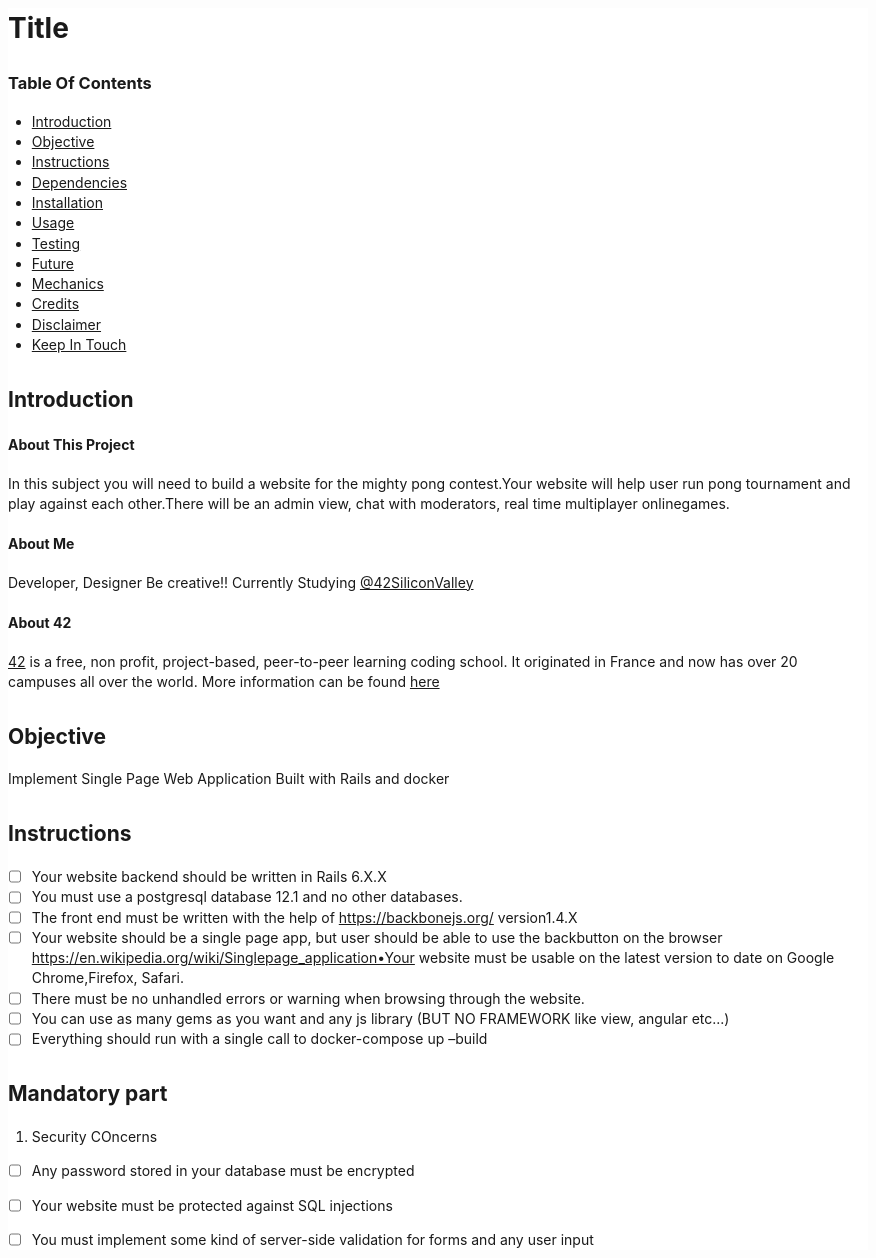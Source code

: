 # Title

### Table Of Contents
* [Introduction](#introduction)
* [Objective](#objective)
* [Instructions](#instructions)
* [Dependencies](#dependencies)
* [Installation](#installation)
* [Usage](#usage)
* [Testing](#testing) 
* [Future](#future)
* [Mechanics](#mechanics)
* [Credits](#credits)
* [Disclaimer](#disclaimer)
* [Keep In Touch](#keep-in-touch)

## Introduction  

#### About This Project
In this subject you will need to build a website for the mighty pong contest.Your website will help user run pong tournament and play against each other.There will be an admin view, chat with moderators, real time multiplayer onlinegames.

#### About Me
Developer, Designer Be creative!! Currently Studying [@42SiliconValley][42]

#### About 42  
[42][42] is a free, non profit, project-based, peer-to-peer learning coding school. It originated in France and now has over 20 campuses all over the world. More information can be found [here][42] 

## Objective  
Implement Single Page Web Application Built with Rails and docker

## Instructions
- [ ] Your website backend should be written in Rails 6.X.X
- [ ] You must use a postgresql database 12.1 and no other databases.
- [ ] The front end must be written with the help of https://backbonejs.org/ version1.4.X
- [ ] Your website should be a single page app, but user should be able to use the backbutton on the browser https://en.wikipedia.org/wiki/Singlepage_application•Your website must be usable on the latest version to date on Google Chrome,Firefox, Safari.
- [ ] There must be no unhandled errors or warning when browsing through the website.
- [ ] You can use as many gems as you want and any js library (BUT NO FRAMEWORK like view, angular etc...)
- [ ] Everything should run with a single call to docker-compose up –build

## Mandatory part
1. Security COncerns
- [ ] Any password stored in your database must be encrypted 
- [ ] Your website must be protected against SQL injections 
- [ ] You must implement some kind of server-side validation for forms and any user input


[42]: http://42.us.org "42 USA"
[pdf]: pdf
[kosehy]: https://github.com/kosehy